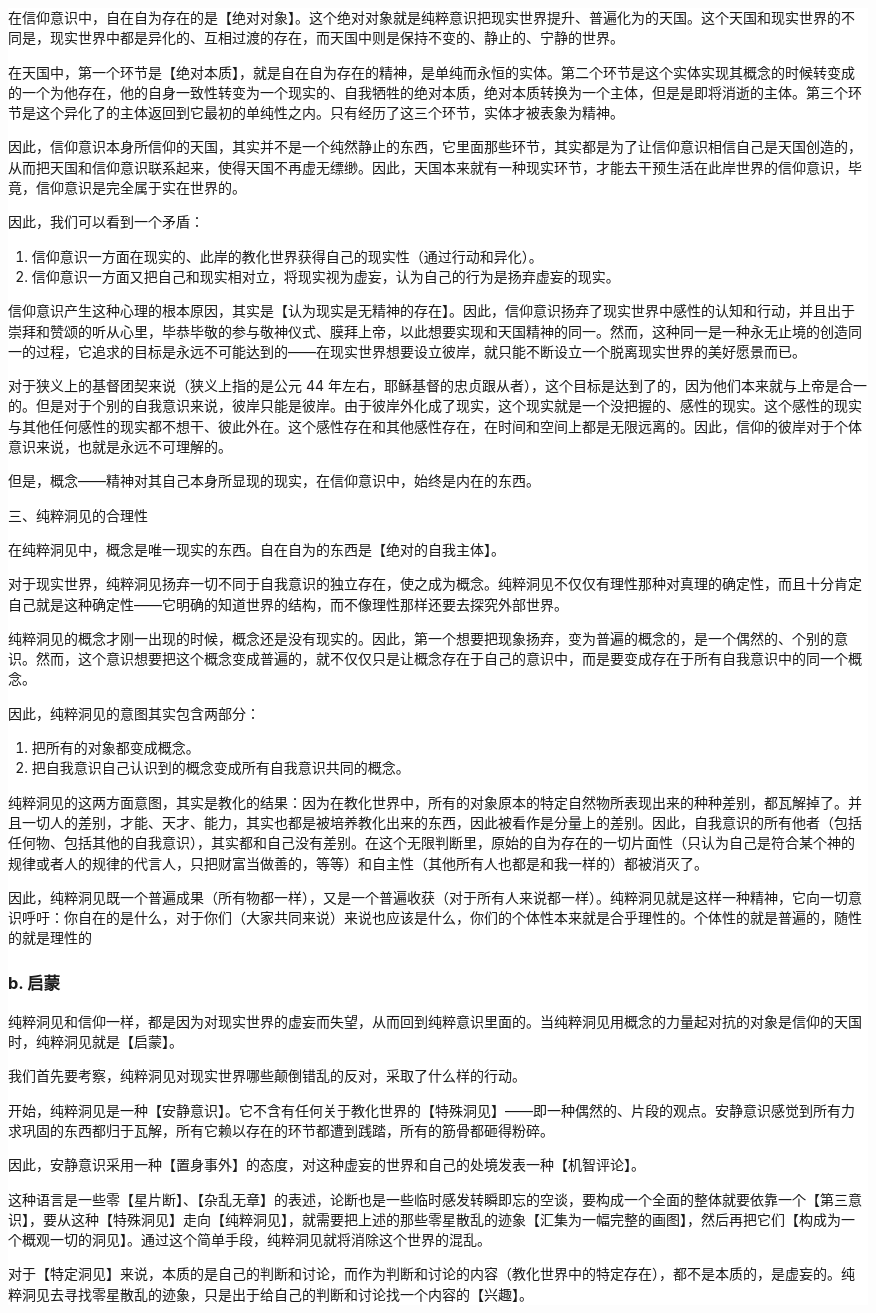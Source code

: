 在信仰意识中，自在自为存在的是【绝对对象】。这个绝对对象就是纯粹意识把现实世界提升、普遍化为的天国。这个天国和现实世界的不同是，现实世界中都是异化的、互相过渡的存在，而天国中则是保持不变的、静止的、宁静的世界。

在天国中，第一个环节是【绝对本质】，就是自在自为存在的精神，是单纯而永恒的实体。第二个环节是这个实体实现其概念的时候转变成的一个为他存在，他的自身一致性转变为一个现实的、自我牺牲的绝对本质，绝对本质转换为一个主体，但是是即将消逝的主体。第三个环节是这个异化了的主体返回到它最初的单纯性之内。只有经历了这三个环节，实体才被表象为精神。

因此，信仰意识本身所信仰的天国，其实并不是一个纯然静止的东西，它里面那些环节，其实都是为了让信仰意识相信自己是天国创造的，从而把天国和信仰意识联系起来，使得天国不再虚无缥缈。因此，天国本来就有一种现实环节，才能去干预生活在此岸世界的信仰意识，毕竟，信仰意识是完全属于实在世界的。

因此，我们可以看到一个矛盾：

1. 信仰意识一方面在现实的、此岸的教化世界获得自己的现实性（通过行动和异化）。
2. 信仰意识一方面又把自己和现实相对立，将现实视为虚妄，认为自己的行为是扬弃虚妄的现实。

信仰意识产生这种心理的根本原因，其实是【认为现实是无精神的存在】。因此，信仰意识扬弃了现实世界中感性的认知和行动，并且出于崇拜和赞颂的听从心里，毕恭毕敬的参与敬神仪式、膜拜上帝，以此想要实现和天国精神的同一。然而，这种同一是一种永无止境的创造同一的过程，它追求的目标是永远不可能达到的——在现实世界想要设立彼岸，就只能不断设立一个脱离现实世界的美好愿景而已。

对于狭义上的基督团契来说（狭义上指的是公元 44 年左右，耶稣基督的忠贞跟从者），这个目标是达到了的，因为他们本来就与上帝是合一的。但是对于个别的自我意识来说，彼岸只能是彼岸。由于彼岸外化成了现实，这个现实就是一个没把握的、感性的现实。这个感性的现实与其他任何感性的现实都不想干、彼此外在。这个感性存在和其他感性存在，在时间和空间上都是无限远离的。因此，信仰的彼岸对于个体意识来说，也就是永远不可理解的。

但是，概念——精神对其自己本身所显现的现实，在信仰意识中，始终是内在的东西。

三、纯粹洞见的合理性

在纯粹洞见中，概念是唯一现实的东西。自在自为的东西是【绝对的自我主体】。

对于现实世界，纯粹洞见扬弃一切不同于自我意识的独立存在，使之成为概念。纯粹洞见不仅仅有理性那种对真理的确定性，而且十分肯定自己就是这种确定性——它明确的知道世界的结构，而不像理性那样还要去探究外部世界。

纯粹洞见的概念才刚一出现的时候，概念还是没有现实的。因此，第一个想要把现象扬弃，变为普遍的概念的，是一个偶然的、个别的意识。然而，这个意识想要把这个概念变成普遍的，就不仅仅只是让概念存在于自己的意识中，而是要变成存在于所有自我意识中的同一个概念。

因此，纯粹洞见的意图其实包含两部分：

1. 把所有的对象都变成概念。
2. 把自我意识自己认识到的概念变成所有自我意识共同的概念。

纯粹洞见的这两方面意图，其实是教化的结果：因为在教化世界中，所有的对象原本的特定自然物所表现出来的种种差别，都瓦解掉了。并且一切人的差别，才能、天才、能力，其实也都是被培养教化出来的东西，因此被看作是分量上的差别。因此，自我意识的所有他者（包括任何物、包括其他的自我意识），其实都和自己没有差别。在这个无限判断里，原始的自为存在的一切片面性（只认为自己是符合某个神的规律或者人的规律的代言人，只把财富当做善的，等等）和自主性（其他所有人也都是和我一样的）都被消灭了。

因此，纯粹洞见既一个普遍成果（所有物都一样），又是一个普遍收获（对于所有人来说都一样）。纯粹洞见就是这样一种精神，它向一切意识呼吁：你自在的是什么，对于你们（大家共同来说）来说也应该是什么，你们的个体性本来就是合乎理性的。个体性的就是普遍的，随性的就是理性的

### b. 启蒙

纯粹洞见和信仰一样，都是因为对现实世界的虚妄而失望，从而回到纯粹意识里面的。当纯粹洞见用概念的力量起对抗的对象是信仰的天国时，纯粹洞见就是【启蒙】。

我们首先要考察，纯粹洞见对现实世界哪些颠倒错乱的反对，采取了什么样的行动。

开始，纯粹洞见是一种【安静意识】。它不含有任何关于教化世界的【特殊洞见】——即一种偶然的、片段的观点。安静意识感觉到所有力求巩固的东西都归于瓦解，所有它赖以存在的环节都遭到践踏，所有的筋骨都砸得粉碎。

因此，安静意识采用一种【置身事外】的态度，对这种虚妄的世界和自己的处境发表一种【机智评论】。

这种语言是一些零【星片断】、【杂乱无章】的表述，论断也是一些临时感发转瞬即忘的空谈，要构成一个全面的整体就要依靠一个【第三意识】，要从这种【特殊洞见】走向【纯粹洞见】，就需要把上述的那些零星散乱的迹象【汇集为一幅完整的画图】，然后再把它们【构成为一个概观一切的洞见】。通过这个简单手段，纯粹洞见就将消除这个世界的混乱。

对于【特定洞见】来说，本质的是自己的判断和讨论，而作为判断和讨论的内容（教化世界中的特定存在），都不是本质的，是虚妄的。纯粹洞见去寻找零星散乱的迹象，只是出于给自己的判断和讨论找一个内容的【兴趣】。
